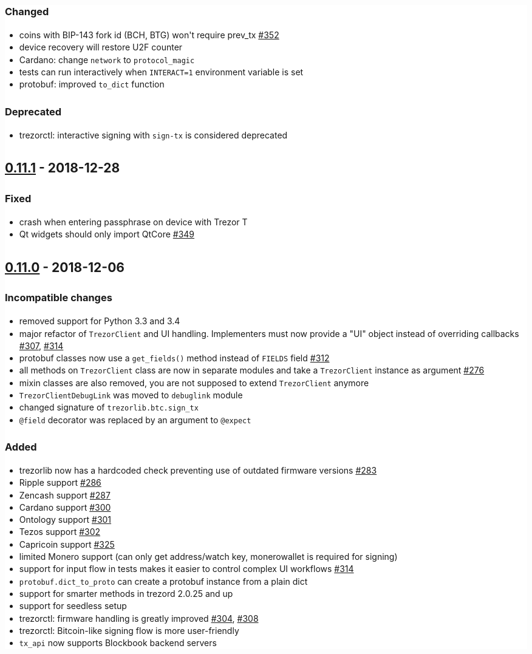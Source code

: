 ### Changed

- coins with BIP-143 fork id (BCH, BTG) won't require prev_tx [#352]
- device recovery will restore U2F counter
- Cardano: change `network` to `protocol_magic`
- tests can run interactively when `INTERACT=1` environment variable is set
- protobuf: improved `to_dict` function

### Deprecated

- trezorctl: interactive signing with `sign-tx` is considered deprecated

## [0.11.1] - 2018-12-28

[0.11.1]: https://github.com/trezor/python-trezor/compare/v0.11.0...v0.11.1

### Fixed

- crash when entering passphrase on device with Trezor T
- Qt widgets should only import QtCore [#349]

## [0.11.0] - 2018-12-06

[0.11.0]: https://github.com/trezor/python-trezor/compare/v0.10.2...v0.11.0

### Incompatible changes

- removed support for Python 3.3 and 3.4
- major refactor of `TrezorClient` and UI handling. Implementers must now provide a "UI" object instead of overriding callbacks [#307], [#314]
- protobuf classes now use a `get_fields()` method instead of `FIELDS` field [#312]
- all methods on `TrezorClient` class are now in separate modules and take a `TrezorClient` instance as argument [#276]
- mixin classes are also removed, you are not supposed to extend `TrezorClient` anymore
- `TrezorClientDebugLink` was moved to `debuglink` module
- changed signature of `trezorlib.btc.sign_tx`
- `@field` decorator was replaced by an argument to `@expect`

### Added

- trezorlib now has a hardcoded check preventing use of outdated firmware versions [#283]
- Ripple support [#286]
- Zencash support [#287]
- Cardano support [#300]
- Ontology support [#301]
- Tezos support [#302]
- Capricoin support [#325]
- limited Monero support (can only get address/watch key, monerowallet is required for signing)
- support for input flow in tests makes it easier to control complex UI workflows [#314]
- `protobuf.dict_to_proto` can create a protobuf instance from a plain dict
- support for smarter methods in trezord 2.0.25 and up
- support for seedless setup
- trezorctl: firmware handling is greatly improved [#304], [#308]
- trezorctl: Bitcoin-like signing flow is more user-friendly
- `tx_api` now supports Blockbook backend servers


[0.13.6]: https://github.com/trezor/trezor-firmware/compare/python/v0.13.5...python/v0.13.6
[0.13.5]: https://github.com/trezor/trezor-firmware/compare/python/v0.13.4...python/v0.13.5
[0.13.4]: https://github.com/trezor/trezor-firmware/compare/python/v0.13.3...python/v0.13.4
[0.13.3]: https://github.com/trezor/trezor-firmware/compare/python/v0.13.2...python/v0.13.3
[0.13.2]: https://github.com/trezor/trezor-firmware/compare/python/v0.13.1...python/v0.13.2
[0.13.1]: https://github.com/trezor/trezor-firmware/compare/python/v0.13.0...python/v0.13.1
[0.13.0]: https://github.com/trezor/trezor-firmware/compare/python/v0.12.4...python/v0.13.0
[0.12.4]: https://github.com/trezor/trezor-firmware/compare/python/v0.12.3...python/v0.12.4
[0.12.3]: https://github.com/trezor/trezor-firmware/compare/python/v0.12.2...python/v0.12.3
[0.12.2]: https://github.com/trezor/trezor-firmware/compare/python/v0.12.1...python/v0.12.2
[0.12.1]: https://github.com/trezor/trezor-firmware/compare/python/v0.12.0...python/v0.12.1
[0.12.0]: https://github.com/trezor/trezor-firmware/compare/python/v0.11.6...python/v0.12.0
[0.11.6]: https://github.com/trezor/trezor-firmware/compare/python/v0.11.5...python/v0.11.6
[0.11.5]: https://github.com/trezor/trezor-firmware/compare/python/v0.11.4...python/v0.11.5
[0.11.4]: https://github.com/trezor/trezor-firmware/compare/python/v0.11.3...python/v0.11.4
[0.11.3]: https://github.com/trezor/trezor-firmware/compare/python/v0.11.2...python/v0.11.3
[0.11.2]: https://github.com/trezor/python-trezor/compare/v0.11.1...v0.11.2
[0.10.2]: https://github.com/trezor/python-trezor/compare/v0.10.1...v0.10.2
[0.10.1]: https://github.com/trezor/python-trezor/compare/v0.10.0...v0.10.1
[0.10.0]: https://github.com/trezor/python-trezor/compare/v0.9.1...v0.10.0
[0.9.1]: https://github.com/trezor/python-trezor/compare/v0.9.0...v0.9.1
[f#41]: https://github.com/trezor/trezor-firmware/pull/41
[f#87]: https://github.com/trezor/trezor-firmware/pull/87
[f#116]: https://github.com/trezor/trezor-firmware/pull/116
[f#117]: https://github.com/trezor/trezor-firmware/pull/117
[f#224]: https://github.com/trezor/trezor-firmware/pull/224
[f#226]: https://github.com/trezor/trezor-firmware/pull/226
[f#363]: https://github.com/trezor/trezor-firmware/pull/363
[f#411]: https://github.com/trezor/trezor-firmware/pull/411
[f#420]: https://github.com/trezor/trezor-firmware/pull/420
[f#445]: https://github.com/trezor/trezor-firmware/pull/445
[f#510]: https://github.com/trezor/trezor-firmware/pull/510
[f#525]: https://github.com/trezor/trezor-firmware/pull/525
[f#666]: https://github.com/trezor/trezor-firmware/pull/666
[f#680]: https://github.com/trezor/trezor-firmware/pull/680
[f#681]: https://github.com/trezor/trezor-firmware/pull/681
[f#778]: https://github.com/trezor/trezor-firmware/pull/778
[f#823]: https://github.com/trezor/trezor-firmware/pull/823
[f#1082]: https://github.com/trezor/trezor-firmware/pull/1082
[#15]: https://github.com/trezor/trezor-firmware/pull/15
[#37]: https://github.com/trezor/trezor-firmware/pull/37
[#38]: https://github.com/trezor/trezor-firmware/pull/38
[#94]: https://github.com/trezor/python-trezor/pull/94
[#167]: https://github.com/trezor/python-trezor/pull/167
[#169]: https://github.com/trezor/python-trezor/pull/169
[#185]: https://github.com/trezor/python-trezor/pull/185
[#197]: https://github.com/trezor/python-trezor/pull/197
[#199]: https://github.com/trezor/python-trezor/pull/199
[#207]: https://github.com/trezor/python-trezor/pull/207
[#223]: https://github.com/trezor/python-trezor/pull/223
[#226]: https://github.com/trezor/python-trezor/pull/226
[#229]: https://github.com/trezor/python-trezor/pull/229
[#230]: https://github.com/trezor/python-trezor/pull/230
[#236]: https://github.com/trezor/python-trezor/pull/236
[#237]: https://github.com/trezor/python-trezor/pull/237
[#241]: https://github.com/trezor/python-trezor/pull/241
[#242]: https://github.com/trezor/python-trezor/pull/242
[#245]: https://github.com/trezor/python-trezor/pull/245
[#248]: https://github.com/trezor/python-trezor/pull/248
[#249]: https://github.com/trezor/python-trezor/pull/249
[#250]: https://github.com/trezor/python-trezor/pull/250
[#256]: https://github.com/trezor/python-trezor/pull/256
[#268]: https://github.com/trezor/python-trezor/pull/268
[#269]: https://github.com/trezor/python-trezor/pull/269
[#274]: https://github.com/trezor/python-trezor/pull/274
[#276]: https://github.com/trezor/python-trezor/pull/276
[#277]: https://github.com/trezor/python-trezor/pull/277
[#280]: https://github.com/trezor/python-trezor/pull/280
[#283]: https://github.com/trezor/python-trezor/pull/283
[#284]: https://github.com/trezor/python-trezor/pull/284
[#286]: https://github.com/trezor/python-trezor/pull/286
[#287]: https://github.com/trezor/python-trezor/pull/287
[#300]: https://github.com/trezor/python-trezor/pull/300
[#301]: https://github.com/trezor/python-trezor/pull/301
[#302]: https://github.com/trezor/python-trezor/pull/302
[#304]: https://github.com/trezor/python-trezor/pull/304
[#307]: https://github.com/trezor/python-trezor/pull/307
[#308]: https://github.com/trezor/python-trezor/pull/308
[#312]: https://github.com/trezor/python-trezor/pull/312
[#314]: https://github.com/trezor/python-trezor/pull/314
[#315]: https://github.com/trezor/python-trezor/pull/315
[#325]: https://github.com/trezor/python-trezor/pull/325
[#349]: https://github.com/trezor/python-trezor/pull/349
[#351]: https://github.com/trezor/python-trezor/pull/351
[#352]: https://github.com/trezor/python-trezor/pull/352
[#379]: https://github.com/trezor/trezor-firmware/pull/379
[#810]: https://github.com/trezor/trezor-firmware/pull/810
[#948]: https://github.com/trezor/trezor-firmware/pull/948
[#1026]: https://github.com/trezor/trezor-firmware/pull/1026
[#1052]: https://github.com/trezor/trezor-firmware/pull/1052
[#1126]: https://github.com/trezor/trezor-firmware/pull/1126
[#1179]: https://github.com/trezor/trezor-firmware/pull/1179
[#1196]: https://github.com/trezor/trezor-firmware/pull/1196
[#1210]: https://github.com/trezor/trezor-firmware/pull/1210
[#1227]: https://github.com/trezor/trezor-firmware/pull/1227
[#1231]: https://github.com/trezor/trezor-firmware/pull/1231
[#1257]: https://github.com/trezor/trezor-firmware/pull/1257
[#1258]: https://github.com/trezor/trezor-firmware/pull/1258
[#1266]: https://github.com/trezor/trezor-firmware/pull/1266
[#1296]: https://github.com/trezor/trezor-firmware/pull/1296
[#1363]: https://github.com/trezor/trezor-firmware/pull/1363
[#1430]: https://github.com/trezor/trezor-firmware/pull/1430
[#1442]: https://github.com/trezor/trezor-firmware/pull/1442
[#1449]: https://github.com/trezor/trezor-firmware/pull/1449
[#1531]: https://github.com/trezor/trezor-firmware/pull/1531
[#1541]: https://github.com/trezor/trezor-firmware/pull/1541
[#1586]: https://github.com/trezor/trezor-firmware/pull/1586
[#1604]: https://github.com/trezor/trezor-firmware/pull/1604
[#1668]: https://github.com/trezor/trezor-firmware/pull/1668
[#1671]: https://github.com/trezor/trezor-firmware/pull/1671
[#1683]: https://github.com/trezor/trezor-firmware/pull/1683
[#1702]: https://github.com/trezor/trezor-firmware/pull/1702
[#1710]: https://github.com/trezor/trezor-firmware/pull/1710
[#1738]: https://github.com/trezor/trezor-firmware/pull/1738
[#1745]: https://github.com/trezor/trezor-firmware/pull/1745
[#1765]: https://github.com/trezor/trezor-firmware/pull/1765
[#1771]: https://github.com/trezor/trezor-firmware/pull/1771
[#1772]: https://github.com/trezor/trezor-firmware/pull/1772
[#1783]: https://github.com/trezor/trezor-firmware/pull/1783
[#1798]: https://github.com/trezor/trezor-firmware/pull/1798
[#1835]: https://github.com/trezor/trezor-firmware/pull/1835
[#1838]: https://github.com/trezor/trezor-firmware/pull/1838
[#1857]: https://github.com/trezor/trezor-firmware/pull/1857
[#1867]: https://github.com/trezor/trezor-firmware/pull/1867
[#1885]: https://github.com/trezor/trezor-firmware/pull/1885
[#1893]: https://github.com/trezor/trezor-firmware/pull/1893
[#1896]: https://github.com/trezor/trezor-firmware/pull/1896
[#1959]: https://github.com/trezor/trezor-firmware/pull/1959
[#1967]: https://github.com/trezor/trezor-firmware/pull/1967
[#1970]: https://github.com/trezor/trezor-firmware/pull/1970
[#2023]: https://github.com/trezor/trezor-firmware/pull/2023
[#2036]: https://github.com/trezor/trezor-firmware/pull/2036
[#2093]: https://github.com/trezor/trezor-firmware/pull/2093
[#2100]: https://github.com/trezor/trezor-firmware/pull/2100
[#2114]: https://github.com/trezor/trezor-firmware/pull/2114
[#2123]: https://github.com/trezor/trezor-firmware/pull/2123
[#2126]: https://github.com/trezor/trezor-firmware/pull/2126
[#2135]: https://github.com/trezor/trezor-firmware/pull/2135
[#2159]: https://github.com/trezor/trezor-firmware/pull/2159
[#2199]: https://github.com/trezor/trezor-firmware/pull/2199
[#2219]: https://github.com/trezor/trezor-firmware/pull/2219
[#2221]: https://github.com/trezor/trezor-firmware/pull/2221
[#2230]: https://github.com/trezor/trezor-firmware/pull/2230
[#2239]: https://github.com/trezor/trezor-firmware/pull/2239
[#2284]: https://github.com/trezor/trezor-firmware/pull/2284
[#2289]: https://github.com/trezor/trezor-firmware/pull/2289
[#2354]: https://github.com/trezor/trezor-firmware/pull/2354
[#2364]: https://github.com/trezor/trezor-firmware/pull/2364
[#2414]: https://github.com/trezor/trezor-firmware/pull/2414
[#2433]: https://github.com/trezor/trezor-firmware/pull/2433
[#2439]: https://github.com/trezor/trezor-firmware/pull/2439
[#2445]: https://github.com/trezor/trezor-firmware/pull/2445
[#2517]: https://github.com/trezor/trezor-firmware/pull/2517
[#2535]: https://github.com/trezor/trezor-firmware/pull/2535
[#2541]: https://github.com/trezor/trezor-firmware/pull/2541
[#2542]: https://github.com/trezor/trezor-firmware/pull/2542
[#2547]: https://github.com/trezor/trezor-firmware/pull/2547
[#2561]: https://github.com/trezor/trezor-firmware/pull/2561
[#2576]: https://github.com/trezor/trezor-firmware/pull/2576
[#2608]: https://github.com/trezor/trezor-firmware/pull/2608
[#2692]: https://github.com/trezor/trezor-firmware/pull/2692
[#2701]: https://github.com/trezor/trezor-firmware/pull/2701
[#2745]: https://github.com/trezor/trezor-firmware/pull/2745
[#2786]: https://github.com/trezor/trezor-firmware/pull/2786
[#2801]: https://github.com/trezor/trezor-firmware/pull/2801
[#2832]: https://github.com/trezor/trezor-firmware/pull/2832
[#2833]: https://github.com/trezor/trezor-firmware/pull/2833
[#2880]: https://github.com/trezor/trezor-firmware/pull/2880